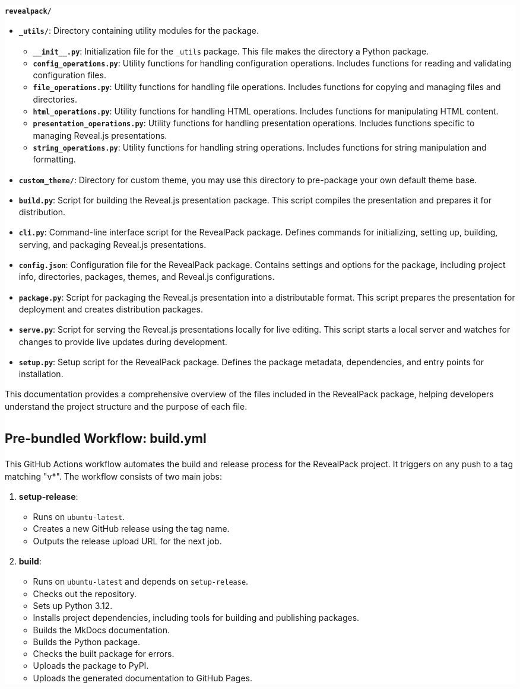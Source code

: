 **`revealpack/`**

- **`_utils/`**: Directory containing utility modules for the package.
  - **`__init__.py`**: Initialization file for the `_utils` package. This file makes the directory a Python package.
  - **`config_operations.py`**: Utility functions for handling configuration operations. Includes functions for reading and validating configuration files.
  - **`file_operations.py`**: Utility functions for handling file operations. Includes functions for copying and managing files and directories.
  - **`html_operations.py`**: Utility functions for handling HTML operations. Includes functions for manipulating HTML content.
  - **`presentation_operations.py`**: Utility functions for handling presentation operations. Includes functions specific to managing Reveal.js presentations.
  - **`string_operations.py`**: Utility functions for handling string operations. Includes functions for string manipulation and formatting.

- **`custom_theme/`**: Directory for custom theme, you may use this directory to pre-package your own default theme base.

- **`build.py`**: Script for building the Reveal.js presentation package. This script compiles the presentation and prepares it for distribution.

- **`cli.py`**: Command-line interface script for the RevealPack package. Defines commands for initializing, setting up, building, serving, and packaging Reveal.js presentations.

- **`config.json`**: Configuration file for the RevealPack package. Contains settings and options for the package, including project info, directories, packages, themes, and Reveal.js configurations.

- **`package.py`**: Script for packaging the Reveal.js presentation into a distributable format. This script prepares the presentation for deployment and creates distribution packages.

- **`serve.py`**: Script for serving the Reveal.js presentations locally for live editing. This script starts a local server and watches for changes to provide live updates during development.

- **`setup.py`**: Setup script for the RevealPack package. Defines the package metadata, dependencies, and entry points for installation.

This documentation provides a comprehensive overview of the files included in the RevealPack package, helping developers understand the project structure and the purpose of each file.

## Pre-bundled Workflow: build.yml

This GitHub Actions workflow automates the build and release process for the RevealPack project. It triggers on any push to a tag matching "v*". The workflow consists of two main jobs:

1. **setup-release**: 
   - Runs on `ubuntu-latest`.
   - Creates a new GitHub release using the tag name.
   - Outputs the release upload URL for the next job.

2. **build**: 
   - Runs on `ubuntu-latest` and depends on `setup-release`.
   - Checks out the repository.
   - Sets up Python 3.12.
   - Installs project dependencies, including tools for building and publishing packages.
   - Builds the MkDocs documentation.
   - Builds the Python package.
   - Checks the built package for errors.
   - Uploads the package to PyPI.
   - Uploads the generated documentation to GitHub Pages.

